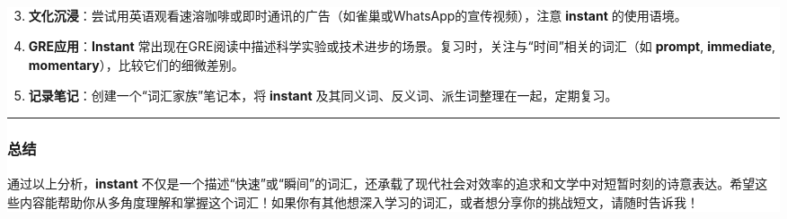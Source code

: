3. **文化沉浸**：尝试用英语观看速溶咖啡或即时通讯的广告（如雀巢或WhatsApp的宣传视频），注意 **instant** 的使用语境。

4. **GRE应用**：**Instant** 常出现在GRE阅读中描述科学实验或技术进步的场景。复习时，关注与“时间”相关的词汇（如 **prompt**, **immediate**, **momentary**），比较它们的细微差别。

5. **记录笔记**：创建一个“词汇家族”笔记本，将 **instant** 及其同义词、反义词、派生词整理在一起，定期复习。

---

### 总结
通过以上分析，**instant** 不仅是一个描述“快速”或“瞬间”的词汇，还承载了现代社会对效率的追求和文学中对短暂时刻的诗意表达。希望这些内容能帮助你从多角度理解和掌握这个词汇！如果你有其他想深入学习的词汇，或者想分享你的挑战短文，请随时告诉我！